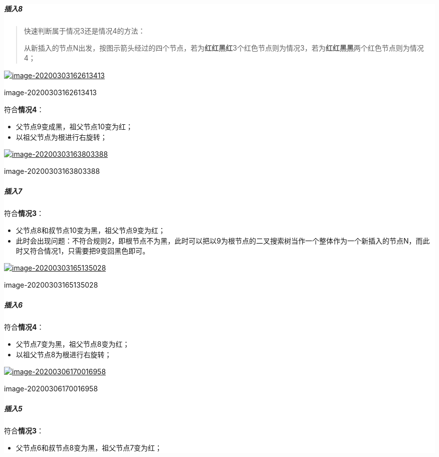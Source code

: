 ##### 插入8

> 快速判断属于情况3还是情况4的方法：
>
> 从新插入的节点N出发，按图示箭头经过的四个节点，若为**红红黑红**3个红色节点则为情况3，若为**红红黑黑**两个红色节点则为情况4；

[![image-20200303162613413](https://gitee.com/ahuntsun/BlogImgs/raw/master/%E6%95%B0%E6%8D%AE%E7%BB%93%E6%9E%84%E4%B8%8E%E7%AE%97%E6%B3%95/%E7%BA%A2%E9%BB%91%E6%A0%91/17.png)](https://gitee.com/ahuntsun/BlogImgs/raw/master/数据结构与算法/红黑树/17.png)

image-20200303162613413



符合**情况4**：

- 父节点9变成黑，祖父节点10变为红；
- 以祖父节点为根进行右旋转；

[![image-20200303163803388](https://gitee.com/ahuntsun/BlogImgs/raw/master/%E6%95%B0%E6%8D%AE%E7%BB%93%E6%9E%84%E4%B8%8E%E7%AE%97%E6%B3%95/%E7%BA%A2%E9%BB%91%E6%A0%91/18.png)](https://gitee.com/ahuntsun/BlogImgs/raw/master/数据结构与算法/红黑树/18.png)

image-20200303163803388



##### 插入7

符合**情况3**：

- 父节点8和叔节点10变为黑，祖父节点9变为红；
- 此时会出现问题：不符合规则2，即根节点不为黑，此时可以把以9为根节点的二叉搜索树当作一个整体作为一个新插入的节点N，而此时又符合情况1，只需要把9变回黑色即可。

[![image-20200303165135028](https://gitee.com/ahuntsun/BlogImgs/raw/master/%E6%95%B0%E6%8D%AE%E7%BB%93%E6%9E%84%E4%B8%8E%E7%AE%97%E6%B3%95/%E7%BA%A2%E9%BB%91%E6%A0%91/19.png)](https://gitee.com/ahuntsun/BlogImgs/raw/master/数据结构与算法/红黑树/19.png)

image-20200303165135028



##### 插入6

符合**情况4**：

- 父节点7变为黑，祖父节点8变为红；
- 以祖父节点8为根进行右旋转；

[![image-20200306170016958](https://gitee.com/ahuntsun/BlogImgs/raw/master/%E6%95%B0%E6%8D%AE%E7%BB%93%E6%9E%84%E4%B8%8E%E7%AE%97%E6%B3%95/%E7%BA%A2%E9%BB%91%E6%A0%91/20.png)](https://gitee.com/ahuntsun/BlogImgs/raw/master/数据结构与算法/红黑树/20.png)

image-20200306170016958



##### 插入5

符合**情况3**：

- 父节点6和叔节点8变为黑，祖父节点7变为红；
